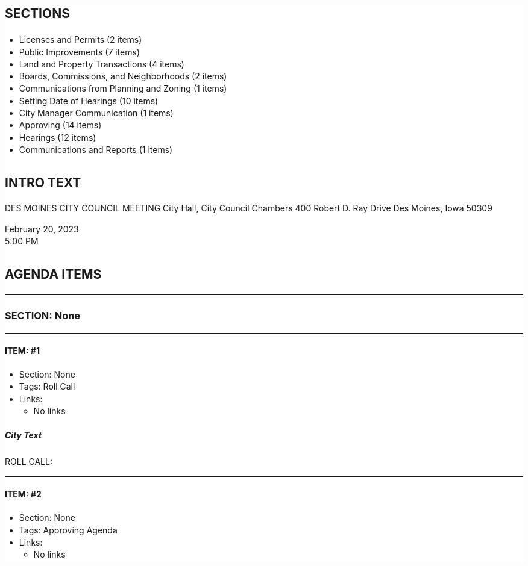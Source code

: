 ## SECTIONS

- Licenses and Permits (2 items)
- Public Improvements (7 items)
- Land and Property Transactions (4 items)
- Boards, Commissions, and Neighborhoods (2 items)
- Communications from Planning and Zoning (1 items)
- Setting Date of Hearings (10 items)
- City Manager Communication (1 items)
- Approving (14 items)
- Hearings (12 items)
- Communications and Reports (1 items)

## INTRO TEXT



DES MOINES CITY COUNCIL MEETING 
City Hall, City Council Chambers 
400 Robert D. Ray Drive 
Des Moines, Iowa 50309 

February 20, 2023  
5:00 PM 



## AGENDA ITEMS

---

### SECTION: None

---

#### ITEM: #1

- Section: None
- Tags: Roll Call
- Links:
  -  No links 

##### City Text


ROLL CALL: 



---

#### ITEM: #2

- Section: None
- Tags: Approving Agenda
- Links:
  -  No links 
